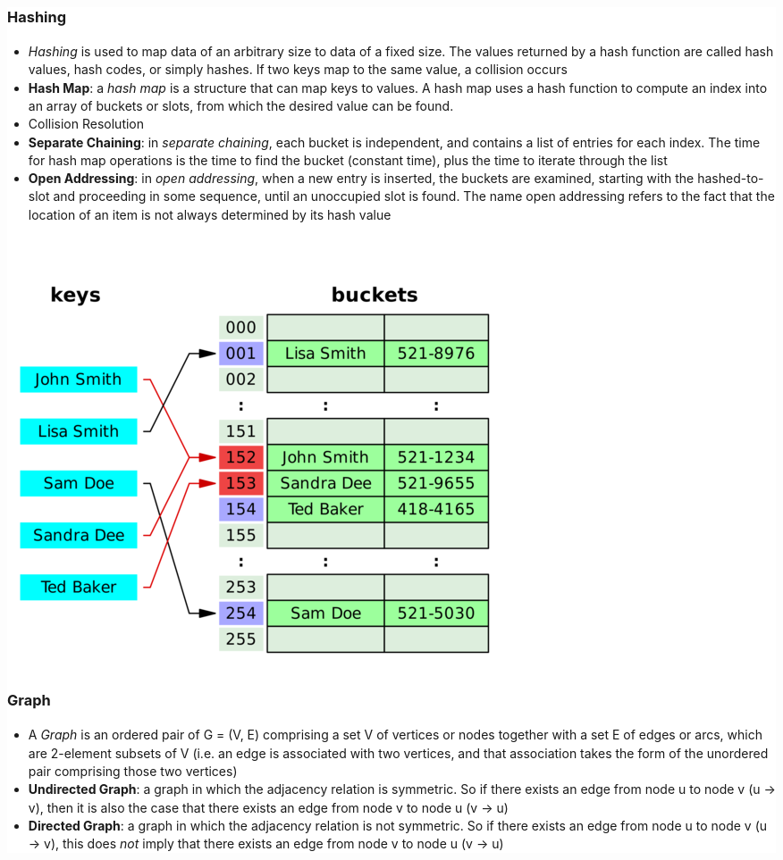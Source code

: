 
### Hashing
* *Hashing* is used to map data of an arbitrary size to data of a fixed size. The values returned by a hash
  function are called hash values, hash codes, or simply hashes. If two keys map to the same value, a collision occurs
* **Hash Map**: a *hash map* is a structure that can map keys to values. A hash map uses a hash function to compute
  an index into an array of buckets or slots, from which the desired value can be found.
* Collision Resolution
 * **Separate Chaining**: in *separate chaining*, each bucket is independent, and contains a list of entries for each index. The
 time for hash map operations is the time to find the bucket (constant time), plus the time to iterate through the list
 * **Open Addressing**: in *open addressing*, when a new entry is inserted, the buckets are examined, starting with the
 hashed-to-slot and proceeding in some sequence, until an unoccupied slot is found. The name open addressing refers to
 the fact that the location of an item is not always determined by its hash value


![HASH](hash.png)

### Graph
* A *Graph* is an ordered pair of G = (V, E) comprising a set V of vertices or nodes together with a set E of edges or arcs,
  which are 2-element subsets of V (i.e. an edge is associated with two vertices, and that association takes the form of the
  unordered pair comprising those two vertices)
 * **Undirected Graph**: a graph in which the adjacency relation is symmetric. So if there exists an edge from node u to node
 v (u -> v), then it is also the case that there exists an edge from node v to node u (v -> u)
 * **Directed Graph**: a graph in which the adjacency relation is not symmetric. So if there exists an edge from node u to node v
 (u -> v), this does *not* imply that there exists an edge from node v to node u (v -> u)
